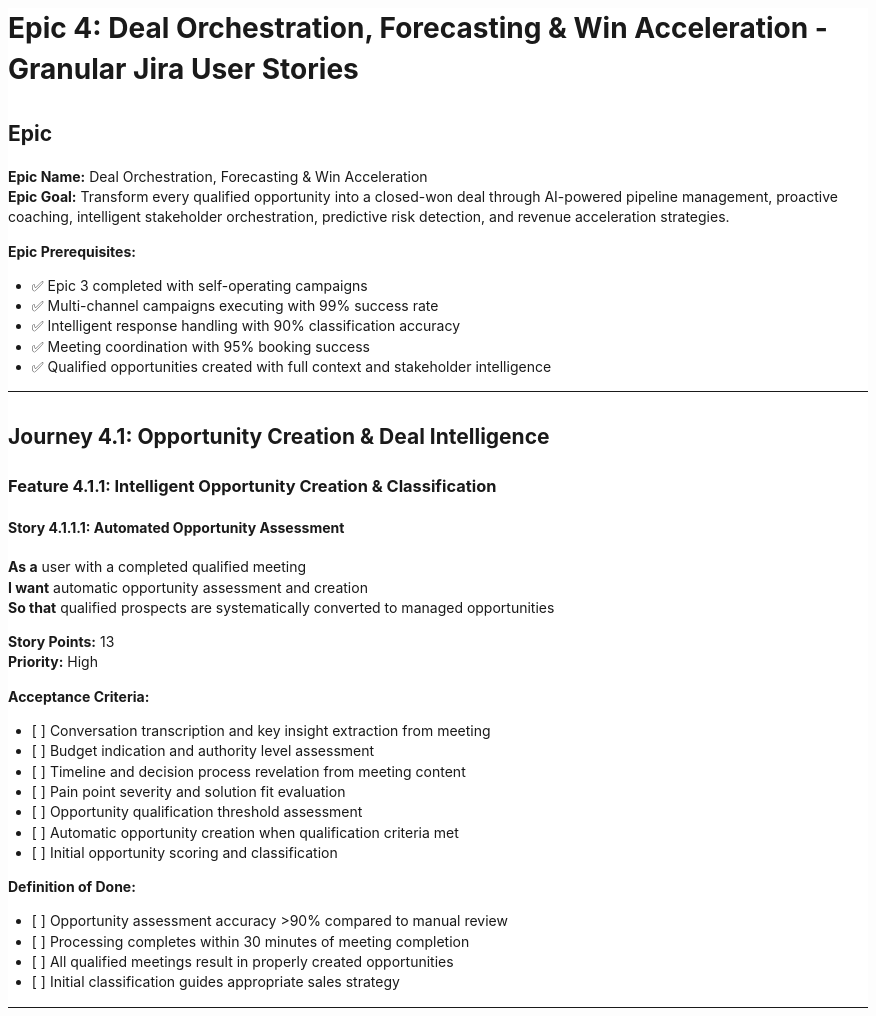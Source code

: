 # **Epic 4: Deal Orchestration, Forecasting & Win Acceleration \- Granular Jira User Stories**

## **Epic**

**Epic Name:** Deal Orchestration, Forecasting & Win Acceleration  
 **Epic Goal:** Transform every qualified opportunity into a closed-won deal through AI-powered pipeline management, proactive coaching, intelligent stakeholder orchestration, predictive risk detection, and revenue acceleration strategies.

**Epic Prerequisites:**

* ✅ Epic 3 completed with self-operating campaigns  
* ✅ Multi-channel campaigns executing with 99% success rate  
* ✅ Intelligent response handling with 90% classification accuracy  
* ✅ Meeting coordination with 95% booking success  
* ✅ Qualified opportunities created with full context and stakeholder intelligence

---

## **Journey 4.1: Opportunity Creation & Deal Intelligence**

### **Feature 4.1.1: Intelligent Opportunity Creation & Classification**

#### **Story 4.1.1.1: Automated Opportunity Assessment**

**As a** user with a completed qualified meeting  
 **I want** automatic opportunity assessment and creation  
 **So that** qualified prospects are systematically converted to managed opportunities

**Story Points:** 13  
 **Priority:** High

**Acceptance Criteria:**

* \[ \] Conversation transcription and key insight extraction from meeting  
* \[ \] Budget indication and authority level assessment  
* \[ \] Timeline and decision process revelation from meeting content  
* \[ \] Pain point severity and solution fit evaluation  
* \[ \] Opportunity qualification threshold assessment  
* \[ \] Automatic opportunity creation when qualification criteria met  
* \[ \] Initial opportunity scoring and classification

**Definition of Done:**

* \[ \] Opportunity assessment accuracy \>90% compared to manual review  
* \[ \] Processing completes within 30 minutes of meeting completion  
* \[ \] All qualified meetings result in properly created opportunities  
* \[ \] Initial classification guides appropriate sales strategy

---
